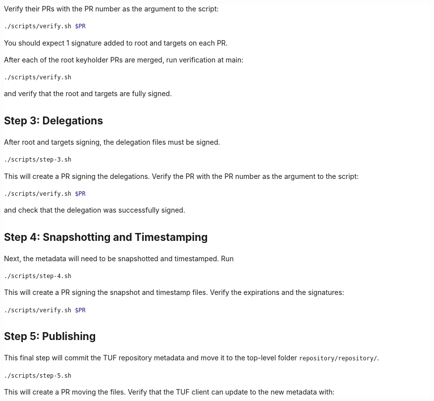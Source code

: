 Verify their PRs with the PR number as the argument to the script:

```bash
./scripts/verify.sh $PR
```

You should expect 1 signature added to root and targets on each PR.

After each of the root keyholder PRs are merged, run verification at main:

```bash
./scripts/verify.sh
```

and verify that the root and targets are fully signed.

## Step 3: Delegations

After root and targets signing, the delegation files must be signed.

```bash
./scripts/step-3.sh
```

This will create a PR signing the delegations. Verify the PR with the PR number as the argument to the script:

```bash
./scripts/verify.sh $PR
```

and check that the delegation was successfully signed.


## Step 4: Snapshotting and Timestamping

Next, the metadata will need to be snapshotted and timestamped. Run 

```bash
./scripts/step-4.sh
```

This will create a PR signing the snapshot and timestamp files. Verify the expirations and the signatures:

```bash
./scripts/verify.sh $PR
```

## Step 5: Publishing

This final step will commit the TUF repository metadata and move it to the top-level folder `repository/repository/`.

```bash
./scripts/step-5.sh
```

This will create a PR moving the files. Verify that the TUF client can update to the new metadata with:
